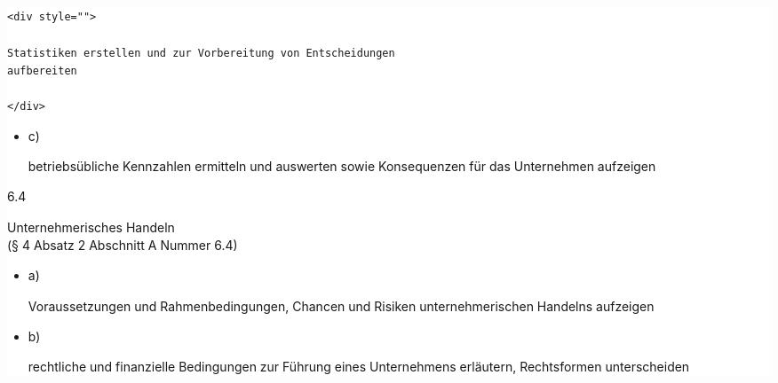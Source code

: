     <div style="">
    
    Statistiken erstellen und zur Vorbereitung von Entscheidungen
    aufbereiten
    
    </div>

  - c)
    
    <div style="">
    
    betriebsübliche Kennzahlen ermitteln und auswerten sowie
    Konsequenzen für das Unternehmen aufzeigen
    
    </div>

</td>

</tr>

<tr>

<td style="border-right: 0.5pt solid ; " align="center" valign="top" charoff="50">

6.4

</td>

<td style="border-right: 0.5pt solid ; " align="left" valign="top" charoff="50">

Unternehmerisches Handeln  
(§ 4 Absatz 2 Abschnitt A Nummer 6.4)

</td>

<td style align="left" valign="top" charoff="50">

  - a)
    
    <div style="">
    
    Voraussetzungen und Rahmenbedingungen, Chancen und Risiken
    unternehmerischen Handelns aufzeigen
    
    </div>

  - b)
    
    <div style="">
    
    rechtliche und finanzielle Bedingungen zur Führung eines
    Unternehmens erläutern, Rechtsformen unterscheiden
    
    </div>

</td>

</tr>

</tbody>

</table>

<div class="jurAbsatz">
